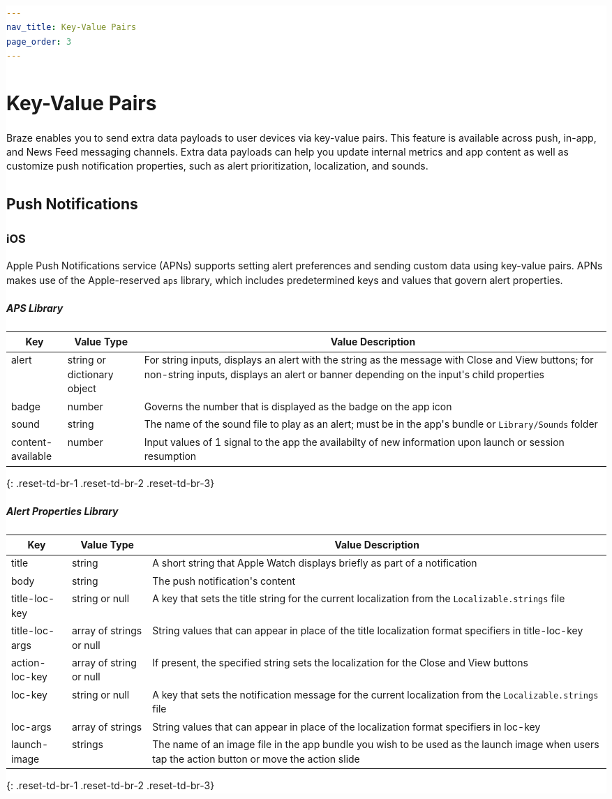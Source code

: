 ```yaml
---
nav_title: Key-Value Pairs
page_order: 3
---
```

# Key-Value Pairs

Braze enables you to send extra data payloads to user devices via key-value pairs. This feature is available across push, in-app, and News Feed messaging channels. Extra data payloads can help you update internal metrics and app content as well as customize push notification properties, such as alert prioritization, localization, and sounds.

## Push Notifications

### iOS

Apple Push Notifications service (APNs) supports setting alert preferences and sending custom data using key-value pairs. APNs makes use of the Apple-reserved ```aps``` library, which includes predetermined keys and values that govern alert properties.

##### APS Library

| Key  | Value Type  | Value Description |
|-------------------|-----------------------------|----------------------------------|
| alert             | string or dictionary object | For string inputs, displays an alert with the string as the message with Close and View buttons; for non-string inputs, displays an alert or banner depending on the input's child properties |
| badge             | number                      | Governs the number that is displayed as the badge on the app icon                                                                                                                              |
| sound             | string                      | The name of the sound file to play as an alert; must be in the app's bundle or ```Library/Sounds``` folder                                                                                    |
| content-available | number                      | Input values of 1 signal to the app the availabilty of new information upon launch or session resumption |
{: .reset-td-br-1 .reset-td-br-2 .reset-td-br-3}



##### Alert Properties Library

| Key            | Value Type               | Value Description                                                                                                                             |
|----------------|--------------------------|-----------------------------------------------------------------------------------------------------------------------------------------------|
| title         | string                   | A short string that Apple Watch displays briefly as part of a notification                                                                    |
| body         | string                   | The push notification's content                                                                                                                  |
| title-loc-key  | string or null           | A key that sets the title string for the current localization from the ```Localizable.strings``` file                                          |
| title-loc-args | array of strings or null | String values that can appear in place of the title localization format specifiers in title-loc-key                                           |
| action-loc-key | array of string or null  | If present, the specified string sets the localization for the Close and View buttons                                                         |
| loc-key        | string or null           | A key that sets the notification message for the current localization from the ```Localizable.strings``` file                                  |
| loc-args       | array of strings         | String values that can appear in place of the localization format specifiers in loc-key                                                       |
| launch-image   | strings                  | The name of an image file in the app bundle you wish to be used as the launch image when users tap the action button or move the action slide |
{: .reset-td-br-1 .reset-td-br-2 .reset-td-br-3}
